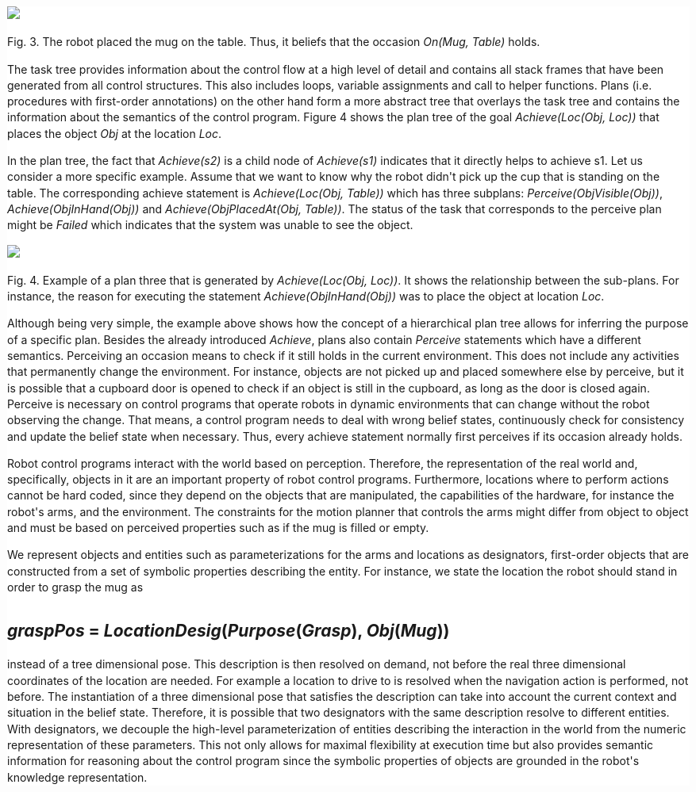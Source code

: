 ![](_page_2_Picture_1.jpeg)

Fig. 3. The robot placed the mug on the table. Thus, it beliefs that the occasion *On(Mug, Table)* holds.

The task tree provides information about the control flow at a high level of detail and contains all stack frames that have been generated from all control structures. This also includes loops, variable assignments and call to helper functions. Plans (i.e. procedures with first-order annotations) on the other hand form a more abstract tree that overlays the task tree and contains the information about the semantics of the control program. Figure 4 shows the plan tree of the goal *Achieve(Loc(Obj, Loc))* that places the object *Obj* at the location *Loc*.

In the plan tree, the fact that *Achieve(*s2*)* is a child node of *Achieve(*s1*)* indicates that it directly helps to achieve s1. Let us consider a more specific example. Assume that we want to know why the robot didn't pick up the cup that is standing on the table. The corresponding achieve statement is *Achieve(Loc(Obj, Table))* which has three subplans: *Perceive(ObjVisible(Obj))*, *Achieve(ObjInHand(Obj))* and *Achieve(ObjPlacedAt(Obj, Table))*. The status of the task that corresponds to the perceive plan might be *Failed* which indicates that the system was unable to see the object.

![](_page_2_Figure_5.jpeg)

Fig. 4. Example of a plan three that is generated by *Achieve(Loc(Obj, Loc))*. It shows the relationship between the sub-plans. For instance, the reason for executing the statement *Achieve(ObjInHand(Obj))* was to place the object at location *Loc*.

Although being very simple, the example above shows how the concept of a hierarchical plan tree allows for inferring the purpose of a specific plan. Besides the already introduced *Achieve*, plans also contain *Perceive* statements which have a different semantics. Perceiving an occasion means to check if it still holds in the current environment. This does not include any activities that permanently change the environment. For instance, objects are not picked up and placed somewhere else by perceive, but it is possible that a cupboard door is opened to check if an object is still in the cupboard, as long as the door is closed again. Perceive is necessary on control programs that operate robots in dynamic environments that can change without the robot observing the change. That means, a control program needs to deal with wrong belief states, continuously check for consistency and update the belief state when necessary. Thus, every achieve statement normally first perceives if its occasion already holds.

Robot control programs interact with the world based on perception. Therefore, the representation of the real world and, specifically, objects in it are an important property of robot control programs. Furthermore, locations where to perform actions cannot be hard coded, since they depend on the objects that are manipulated, the capabilities of the hardware, for instance the robot's arms, and the environment. The constraints for the motion planner that controls the arms might differ from object to object and must be based on perceived properties such as if the mug is filled or empty.

We represent objects and entities such as parameterizations for the arms and locations as designators, first-order objects that are constructed from a set of symbolic properties describing the entity. For instance, we state the location the robot should stand in order to grasp the mug as

## *graspPos* = *LocationDesig*(*Purpose*(*Grasp*), *Obj*(*Mug*))

instead of a tree dimensional pose. This description is then resolved on demand, not before the real three dimensional coordinates of the location are needed. For example a location to drive to is resolved when the navigation action is performed, not before. The instantiation of a three dimensional pose that satisfies the description can take into account the current context and situation in the belief state. Therefore, it is possible that two designators with the same description resolve to different entities. With designators, we decouple the high-level parameterization of entities describing the interaction in the world from the numeric representation of these parameters. This not only allows for maximal flexibility at execution time but also provides semantic information for reasoning about the control program since the symbolic properties of objects are grounded in the robot's knowledge representation.
